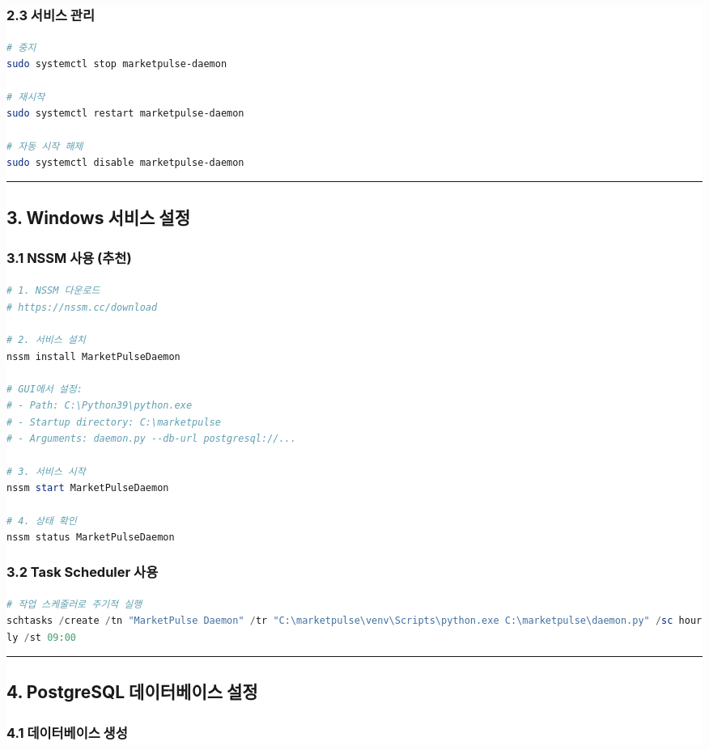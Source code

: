 ### 2.3 서비스 관리

```bash
# 중지
sudo systemctl stop marketpulse-daemon

# 재시작
sudo systemctl restart marketpulse-daemon

# 자동 시작 해제
sudo systemctl disable marketpulse-daemon
```

---

## 3. Windows 서비스 설정

### 3.1 NSSM 사용 (추천)

```powershell
# 1. NSSM 다운로드
# https://nssm.cc/download

# 2. 서비스 설치
nssm install MarketPulseDaemon

# GUI에서 설정:
# - Path: C:\Python39\python.exe
# - Startup directory: C:\marketpulse
# - Arguments: daemon.py --db-url postgresql://...

# 3. 서비스 시작
nssm start MarketPulseDaemon

# 4. 상태 확인
nssm status MarketPulseDaemon
```

### 3.2 Task Scheduler 사용

```powershell
# 작업 스케줄러로 주기적 실행
schtasks /create /tn "MarketPulse Daemon" /tr "C:\marketpulse\venv\Scripts\python.exe C:\marketpulse\daemon.py" /sc hourly /st 09:00
```

---

## 4. PostgreSQL 데이터베이스 설정

### 4.1 데이터베이스 생성
